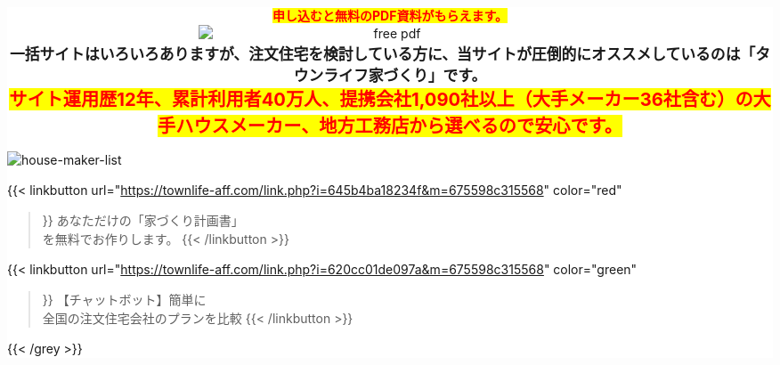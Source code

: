 <div style="text-align: center;">
  <span style="color: red; font-weight: bold; font-size: 1em; background-color: yellow;">
申し込むと無料のPDF資料がもらえます。
</div>

<div style="text-align: center;">
  <img src="/images/house-casual-ver-03.webp" width="50%" alt="free pdf" style="display: inline-block;" />
</div>

<div style="text-align: center;">
  <span style="font-weight: bold; font-size: 1.2em;">一括サイトはいろいろありますが、注文住宅を検討している方に、当サイトが圧倒的にオススメしているのは「タウンライフ家づくり」です。</spann><br>
  <span style="color: red; font-weight: bold; font-size: 1.2em; background-color: yellow;">サイト運用歴12年、累計利用者40万人、提携会社1,090社以上（大手メーカー36社含む）の大手ハウスメーカー、地方工務店から選べるので安心です。
</div>

![house-maker-list](/images/house-maker-list.webp)

{{< linkbutton
    url="https://townlife-aff.com/link.php?i=645b4ba18234f&m=675598c315568"
    color="red"
>}}
あなただけの「家づくり計画書」<br>を無料でお作りします。
{{< /linkbutton >}}

{{< linkbutton
    url="https://townlife-aff.com/link.php?i=620cc01de097a&m=675598c315568"
    color="green"
>}}
【チャットボット】簡単に<br>全国の注文住宅会社のプランを比較
{{< /linkbutton >}}

{{< /grey >}}
